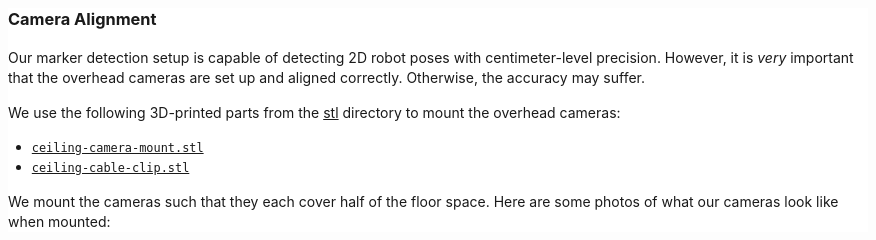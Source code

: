 ### Camera Alignment

Our marker detection setup is capable of detecting 2D robot poses with centimeter-level precision. However, it is *very* important that the overhead cameras are set up and aligned correctly. Otherwise, the accuracy may suffer.

We use the following 3D-printed parts from the [stl](../stl) directory to mount the overhead cameras:

* [`ceiling-camera-mount.stl`](../stl/ceiling-camera-mount.stl)
* [`ceiling-cable-clip.stl`](../stl/ceiling-cable-clip.stl)

We mount the cameras such that they each cover half of the floor space. Here are some photos of what our cameras look like when mounted:

